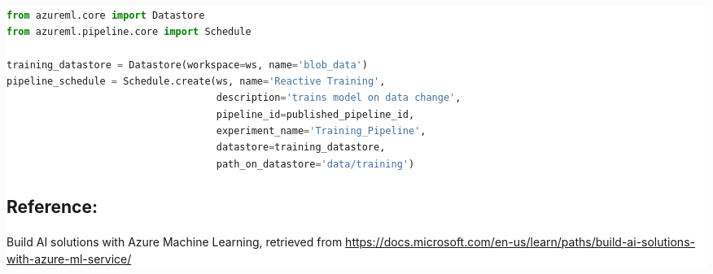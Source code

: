 ```python
from azureml.core import Datastore
from azureml.pipeline.core import Schedule

training_datastore = Datastore(workspace=ws, name='blob_data')
pipeline_schedule = Schedule.create(ws, name='Reactive Training',
                                    description='trains model on data change',
                                    pipeline_id=published_pipeline_id,
                                    experiment_name='Training_Pipeline',
                                    datastore=training_datastore,
                                    path_on_datastore='data/training')
```                                    

## Reference:
Build AI solutions with Azure Machine Learning, retrieved from https://docs.microsoft.com/en-us/learn/paths/build-ai-solutions-with-azure-ml-service/
